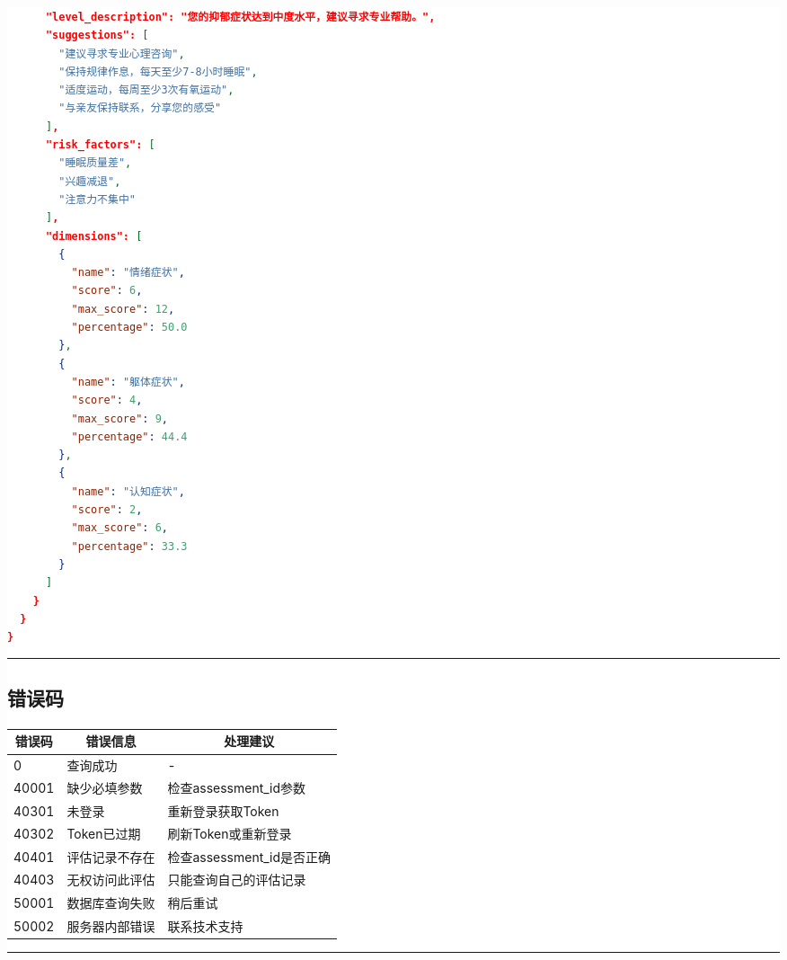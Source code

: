 ```json
      "level_description": "您的抑郁症状达到中度水平，建议寻求专业帮助。",
      "suggestions": [
        "建议寻求专业心理咨询",
        "保持规律作息，每天至少7-8小时睡眠",
        "适度运动，每周至少3次有氧运动",
        "与亲友保持联系，分享您的感受"
      ],
      "risk_factors": [
        "睡眠质量差",
        "兴趣减退",
        "注意力不集中"
      ],
      "dimensions": [
        {
          "name": "情绪症状",
          "score": 6,
          "max_score": 12,
          "percentage": 50.0
        },
        {
          "name": "躯体症状",
          "score": 4,
          "max_score": 9,
          "percentage": 44.4
        },
        {
          "name": "认知症状",
          "score": 2,
          "max_score": 6,
          "percentage": 33.3
        }
      ]
    }
  }
}
```

---

## 错误码

| 错误码 | 错误信息 | 处理建议 |
|--------|----------|----------|
| 0 | 查询成功 | - |
| 40001 | 缺少必填参数 | 检查assessment_id参数 |
| 40301 | 未登录 | 重新登录获取Token |
| 40302 | Token已过期 | 刷新Token或重新登录 |
| 40401 | 评估记录不存在 | 检查assessment_id是否正确 |
| 40403 | 无权访问此评估 | 只能查询自己的评估记录 |
| 50001 | 数据库查询失败 | 稍后重试 |
| 50002 | 服务器内部错误 | 联系技术支持 |

---